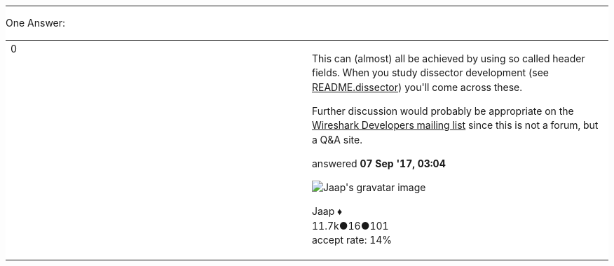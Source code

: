 ------------------------------------------------------------------------

<div class="tabBar">

<span id="sort-top"></span>

<div class="headQuestions">

One Answer:

</div>

</div>

<span id="63571"></span>

<div id="answer-container-63571" class="answer accepted-answer">

<table style="width:100%;"><colgroup><col style="width: 50%" /><col style="width: 50%" /></colgroup><tbody><tr class="odd"><td style="width: 30px; vertical-align: top"><div class="vote-buttons"><span id="post-63571-upvote" class="ajax-command post-vote up" rel="nofollow" title="I like this post (click again to cancel)"> </span><div id="post-63571-score" class="post-score" title="current number of votes">0</div><span id="post-63571-downvote" class="ajax-command post-vote down" rel="nofollow" title="I dont like this post (click again to cancel)"> </span> <span class="accept-answer on" rel="nofollow" title="Mike123456 has selected this answer as the correct answer"> </span></div></td><td><div class="item-right"><div class="answer-body"><p>This can (almost) all be achieved by using so called header fields. When you study dissector development (see <a href="https://code.wireshark.org/review/gitweb?p=wireshark.git;a=blob_plain;f=doc/README.dissector">README.dissector</a>) you'll come across these.</p><p>Further discussion would probably be appropriate on the <a href="https://www.wireshark.org/lists/">Wireshark Developers mailing list</a> since this is not a forum, but a Q&amp;A site.</p></div><div class="answer-controls post-controls"></div><div class="post-update-info-container"><div class="post-update-info post-update-info-user"><p>answered <strong>07 Sep '17, 03:04</strong></p><img src="https://secure.gravatar.com/avatar/2337f0406681e5c72ea0e6f1f0d6c0b0?s=32&amp;d=identicon&amp;r=g" class="gravatar" width="32" height="32" alt="Jaap&#39;s gravatar image" /><p><span>Jaap ♦</span><br />
<span class="score" title="11680 reputation points"><span>11.7k</span></span><span title="16 badges"><span class="silver">●</span><span class="badgecount">16</span></span><span title="101 badges"><span class="bronze">●</span><span class="badgecount">101</span></span><br />
<span class="accept_rate" title="Rate of the user&#39;s accepted answers">accept rate:</span> <span title="Jaap has 155 accepted answers">14%</span></p></div></div><div id="comments-container-63571" class="comments-container"></div><div id="comment-tools-63571" class="comment-tools"></div><div class="clear"></div><div id="comment-63571-form-container" class="comment-form-container"></div><div class="clear"></div></div></td></tr></tbody></table>

</div>

<div class="paginator-container-left">

</div>

</div>

</div>

